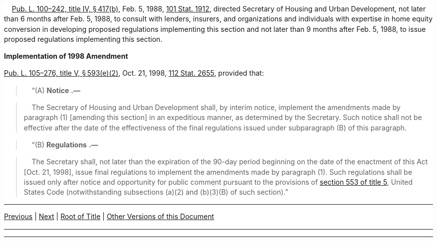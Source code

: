     [Pub. L. 100–242, title IV, § 417(b)][/us/pl/100/242/s417/b], Feb. 5, 1988, [101 Stat. 1912][/us/stat/101/1912], directed Secretary of Housing and Urban Development, not later than 6 months after Feb. 5, 1988, to consult with lenders, insurers, and organizations and individuals with expertise in home equity conversion in developing proposed regulations implementing this section and not later than 9 months after Feb. 5, 1988, to issue proposed regulations implementing this section.

 __Implementation of 1998 Amendment__ 

[Pub. L. 105–276, title V, § 593(e)(2)][/us/pl/105/276/s593/e/2], Oct. 21, 1998, [112 Stat. 2655][/us/stat/112/2655], provided that:

>     “(A)  __Notice__  __.—__ 

>     The Secretary of Housing and Urban Development shall, by interim notice, implement the amendments made by paragraph (1) \[amending this section\] in an expeditious manner, as determined by the Secretary. Such notice shall not be effective after the date of the effectiveness of the final regulations issued under subparagraph (B) of this paragraph.

>     “(B)  __Regulations__  __.—__ 

>     The Secretary shall, not later than the expiration of the 90-day period beginning on the date of the enactment of this Act \[Oct. 21, 1998\], issue final regulations to implement the amendments made by paragraph (1). Such regulations shall be issued only after notice and opportunity for public comment pursuant to the provisions of [section 553 of title 5][/us/usc/t5/s553], United States Code (notwithstanding subsections (a)(2) and (b)(3)(B) of such section).”

----------

[Previous](./../../../../..//us/usc/t12/ch13/schII/m__us_usc_t12_s1715z–19.md) | [Next](./../../../../..//us/usc/t12/ch13/schII/m__us_usc_t12_s1715z–21.md) | [Root of Title](./../../../../../) | [Other Versions of this Document](https://publicdocs.github.io/go/links?ns=uslm&ref=%2Fus%2Fusc%2Ft12%2Fs1715z%E2%80%9320)

----------
----------

[/us/usc/t12/s1707]: https://publicdocs.github.io/go/links?ns=uslm&ref=%2Fus%2Fusc%2Ft12%2Fs1707
[/us/usc/t12/s3802/2]: https://publicdocs.github.io/go/links?ns=uslm&ref=%2Fus%2Fusc%2Ft12%2Fs3802%2F2
[/us/usc/t12/s3803]: https://publicdocs.github.io/go/links?ns=uslm&ref=%2Fus%2Fusc%2Ft12%2Fs3803
[/us/usc/t12/s3803]: https://publicdocs.github.io/go/links?ns=uslm&ref=%2Fus%2Fusc%2Ft12%2Fs3803
[/us/usc/t12/s1454/a/2]: https://publicdocs.github.io/go/links?ns=uslm&ref=%2Fus%2Fusc%2Ft12%2Fs1454%2Fa%2F2
[/us/usc/t15/s1647/b]: https://publicdocs.github.io/go/links?ns=uslm&ref=%2Fus%2Fusc%2Ft15%2Fs1647%2Fb
[/us/usc/t12/s1709/c/2/A]: https://publicdocs.github.io/go/links?ns=uslm&ref=%2Fus%2Fusc%2Ft12%2Fs1709%2Fc%2F2%2FA
[/us/usc/t12/s1454/a/2]: https://publicdocs.github.io/go/links?ns=uslm&ref=%2Fus%2Fusc%2Ft12%2Fs1454%2Fa%2F2
[/us/act/1934-06-27/ch847]: https://publicdocs.github.io/go/links?ns=uslm&ref=%2Fus%2Fact%2F1934-06-27%2Fch847
[/us/pl/100/242/s417/a]: https://publicdocs.github.io/go/links?ns=uslm&ref=%2Fus%2Fpl%2F100%2F242%2Fs417%2Fa
[/us/stat/101/1908]: https://publicdocs.github.io/go/links?ns=uslm&ref=%2Fus%2Fstat%2F101%2F1908
[/us/pl/100/628/s1066]: https://publicdocs.github.io/go/links?ns=uslm&ref=%2Fus%2Fpl%2F100%2F628%2Fs1066
[/us/stat/102/3275]: https://publicdocs.github.io/go/links?ns=uslm&ref=%2Fus%2Fstat%2F102%2F3275
[/us/pl/101/508/s2106]: https://publicdocs.github.io/go/links?ns=uslm&ref=%2Fus%2Fpl%2F101%2F508%2Fs2106
[/us/stat/104/1388-20]: https://publicdocs.github.io/go/links?ns=uslm&ref=%2Fus%2Fstat%2F104%2F1388-20
[/us/pl/101/625/s334/b]: https://publicdocs.github.io/go/links?ns=uslm&ref=%2Fus%2Fpl%2F101%2F625%2Fs334%2Fb
[/us/stat/104/4141]: https://publicdocs.github.io/go/links?ns=uslm&ref=%2Fus%2Fstat%2F104%2F4141
[/us/pl/102/389]: https://publicdocs.github.io/go/links?ns=uslm&ref=%2Fus%2Fpl%2F102%2F389
[/us/stat/106/1592]: https://publicdocs.github.io/go/links?ns=uslm&ref=%2Fus%2Fstat%2F106%2F1592
[/us/pl/102/550]: https://publicdocs.github.io/go/links?ns=uslm&ref=%2Fus%2Fpl%2F102%2F550
[/us/stat/106/3779]: https://publicdocs.github.io/go/links?ns=uslm&ref=%2Fus%2Fstat%2F106%2F3779
[/us/pl/104/99/s406]: https://publicdocs.github.io/go/links?ns=uslm&ref=%2Fus%2Fpl%2F104%2F99%2Fs406
[/us/stat/110/45]: https://publicdocs.github.io/go/links?ns=uslm&ref=%2Fus%2Fstat%2F110%2F45
[/us/pl/104/120/s6]: https://publicdocs.github.io/go/links?ns=uslm&ref=%2Fus%2Fpl%2F104%2F120%2Fs6
[/us/stat/110/835]: https://publicdocs.github.io/go/links?ns=uslm&ref=%2Fus%2Fstat%2F110%2F835
[/us/pl/105/276/s593/a]: https://publicdocs.github.io/go/links?ns=uslm&ref=%2Fus%2Fpl%2F105%2F276%2Fs593%2Fa
[/us/stat/112/2654]: https://publicdocs.github.io/go/links?ns=uslm&ref=%2Fus%2Fstat%2F112%2F2654
[/us/pl/106/569/s201/a/1]: https://publicdocs.github.io/go/links?ns=uslm&ref=%2Fus%2Fpl%2F106%2F569%2Fs201%2Fa%2F1
[/us/stat/114/2948]: https://publicdocs.github.io/go/links?ns=uslm&ref=%2Fus%2Fstat%2F114%2F2948
[/us/pl/109/13/s6074]: https://publicdocs.github.io/go/links?ns=uslm&ref=%2Fus%2Fpl%2F109%2F13%2Fs6074
[/us/stat/119/300]: https://publicdocs.github.io/go/links?ns=uslm&ref=%2Fus%2Fstat%2F119%2F300
[/us/pl/109/289/s131]: https://publicdocs.github.io/go/links?ns=uslm&ref=%2Fus%2Fpl%2F109%2F289%2Fs131
[/us/stat/120/1316]: https://publicdocs.github.io/go/links?ns=uslm&ref=%2Fus%2Fstat%2F120%2F1316
[/us/pl/110/289]: https://publicdocs.github.io/go/links?ns=uslm&ref=%2Fus%2Fpl%2F110%2F289
[/us/stat/122/2835-2838]: https://publicdocs.github.io/go/links?ns=uslm&ref=%2Fus%2Fstat%2F122%2F2835-2838
[/us/pl/111/22/s206]: https://publicdocs.github.io/go/links?ns=uslm&ref=%2Fus%2Fpl%2F111%2F22%2Fs206
[/us/stat/123/1654]: https://publicdocs.github.io/go/links?ns=uslm&ref=%2Fus%2Fstat%2F123%2F1654
[/us/pl/113/29/s2]: https://publicdocs.github.io/go/links?ns=uslm&ref=%2Fus%2Fpl%2F113%2F29%2Fs2
[/us/stat/127/509]: https://publicdocs.github.io/go/links?ns=uslm&ref=%2Fus%2Fstat%2F127%2F509
[/us/pl/113/29]: https://publicdocs.github.io/go/links?ns=uslm&ref=%2Fus%2Fpl%2F113%2F29

[/us/pl/111/22]: https://publicdocs.github.io/go/links?ns=uslm&ref=%2Fus%2Fpl%2F111%2F22
[/us/pl/110/289/s2122/a/1]: https://publicdocs.github.io/go/links?ns=uslm&ref=%2Fus%2Fpl%2F110%2F289%2Fs2122%2Fa%2F1
[/us/pl/110/289/s2122/b/1]: https://publicdocs.github.io/go/links?ns=uslm&ref=%2Fus%2Fpl%2F110%2F289%2Fs2122%2Fb%2F1
[/us/pl/110/289/s2122/b/2]: https://publicdocs.github.io/go/links?ns=uslm&ref=%2Fus%2Fpl%2F110%2F289%2Fs2122%2Fb%2F2
[/us/pl/110/289/s2122/a/2]: https://publicdocs.github.io/go/links?ns=uslm&ref=%2Fus%2Fpl%2F110%2F289%2Fs2122%2Fa%2F2
[/us/pl/110/289/s2122/a/3]: https://publicdocs.github.io/go/links?ns=uslm&ref=%2Fus%2Fpl%2F110%2F289%2Fs2122%2Fa%2F3
[/us/pl/110/289/s2122/a/4]: https://publicdocs.github.io/go/links?ns=uslm&ref=%2Fus%2Fpl%2F110%2F289%2Fs2122%2Fa%2F4
[/us/pl/110/289/s2122/a/5]: https://publicdocs.github.io/go/links?ns=uslm&ref=%2Fus%2Fpl%2F110%2F289%2Fs2122%2Fa%2F5
[/us/usc/t12/s1709/b/2]: https://publicdocs.github.io/go/links?ns=uslm&ref=%2Fus%2Fusc%2Ft12%2Fs1709%2Fb%2F2
[/us/pl/110/289/s2118/b/2]: https://publicdocs.github.io/go/links?ns=uslm&ref=%2Fus%2Fpl%2F110%2F289%2Fs2118%2Fb%2F2
[/us/pl/110/289/s2122/a/8]: https://publicdocs.github.io/go/links?ns=uslm&ref=%2Fus%2Fpl%2F110%2F289%2Fs2122%2Fa%2F8
[/us/pl/110/289/s2122/a/6]: https://publicdocs.github.io/go/links?ns=uslm&ref=%2Fus%2Fpl%2F110%2F289%2Fs2122%2Fa%2F6
[/us/pl/110/289/s2122/a/9]: https://publicdocs.github.io/go/links?ns=uslm&ref=%2Fus%2Fpl%2F110%2F289%2Fs2122%2Fa%2F9
[/us/pl/110/289/s2122/c]: https://publicdocs.github.io/go/links?ns=uslm&ref=%2Fus%2Fpl%2F110%2F289%2Fs2122%2Fc
[/us/pl/109/289]: https://publicdocs.github.io/go/links?ns=uslm&ref=%2Fus%2Fpl%2F109%2F289
[/us/pl/109/13]: https://publicdocs.github.io/go/links?ns=uslm&ref=%2Fus%2Fpl%2F109%2F13
[/us/pl/106/569/s201/b/1]: https://publicdocs.github.io/go/links?ns=uslm&ref=%2Fus%2Fpl%2F106%2F569%2Fs201%2Fb%2F1
[/us/pl/106/569/s201/b/2]: https://publicdocs.github.io/go/links?ns=uslm&ref=%2Fus%2Fpl%2F106%2F569%2Fs201%2Fb%2F2
[/us/pl/105/276/s593/d/1]: https://publicdocs.github.io/go/links?ns=uslm&ref=%2Fus%2Fpl%2F105%2F276%2Fs593%2Fd%2F1
[/us/pl/105/276/s593/d/2]: https://publicdocs.github.io/go/links?ns=uslm&ref=%2Fus%2Fpl%2F105%2F276%2Fs593%2Fd%2F2
[/us/pl/105/276/s593/e/1/A]: https://publicdocs.github.io/go/links?ns=uslm&ref=%2Fus%2Fpl%2F105%2F276%2Fs593%2Fe%2F1%2FA
[/us/pl/105/276/s593/e/1/B]: https://publicdocs.github.io/go/links?ns=uslm&ref=%2Fus%2Fpl%2F105%2F276%2Fs593%2Fe%2F1%2FB
[/us/pl/105/276/s593/b]: https://publicdocs.github.io/go/links?ns=uslm&ref=%2Fus%2Fpl%2F105%2F276%2Fs593%2Fb
[/us/pl/105/276/s593/d/2]: https://publicdocs.github.io/go/links?ns=uslm&ref=%2Fus%2Fpl%2F105%2F276%2Fs593%2Fd%2F2
[/us/pl/105/276/s593/d/4]: https://publicdocs.github.io/go/links?ns=uslm&ref=%2Fus%2Fpl%2F105%2F276%2Fs593%2Fd%2F4
[/us/pl/105/276/s593/d/5]: https://publicdocs.github.io/go/links?ns=uslm&ref=%2Fus%2Fpl%2F105%2F276%2Fs593%2Fd%2F5
[/us/pl/105/276/s593/c]: https://publicdocs.github.io/go/links?ns=uslm&ref=%2Fus%2Fpl%2F105%2F276%2Fs593%2Fc
[/us/pl/104/120/s6/c]: https://publicdocs.github.io/go/links?ns=uslm&ref=%2Fus%2Fpl%2F104%2F120%2Fs6%2Fc
[/us/pl/104/120/s6/a]: https://publicdocs.github.io/go/links?ns=uslm&ref=%2Fus%2Fpl%2F104%2F120%2Fs6%2Fa
[/us/pl/104/99]: https://publicdocs.github.io/go/links?ns=uslm&ref=%2Fus%2Fpl%2F104%2F99
[/us/pl/102/550/s503/c/2]: https://publicdocs.github.io/go/links?ns=uslm&ref=%2Fus%2Fpl%2F102%2F550%2Fs503%2Fc%2F2
[/us/pl/102/550/s520]: https://publicdocs.github.io/go/links?ns=uslm&ref=%2Fus%2Fpl%2F102%2F550%2Fs520
[/us/pl/101/625/s334/c]: https://publicdocs.github.io/go/links?ns=uslm&ref=%2Fus%2Fpl%2F101%2F625%2Fs334%2Fc
[/us/pl/101/625/s334/d/1]: https://publicdocs.github.io/go/links?ns=uslm&ref=%2Fus%2Fpl%2F101%2F625%2Fs334%2Fd%2F1
[/us/pl/101/625/s334/d/2]: https://publicdocs.github.io/go/links?ns=uslm&ref=%2Fus%2Fpl%2F101%2F625%2Fs334%2Fd%2F2
[/us/pl/100/628/s1066/a]: https://publicdocs.github.io/go/links?ns=uslm&ref=%2Fus%2Fpl%2F100%2F628%2Fs1066%2Fa
[/us/pl/100/628/s1066/b]: https://publicdocs.github.io/go/links?ns=uslm&ref=%2Fus%2Fpl%2F100%2F628%2Fs1066%2Fb
[/us/usc/t12/s1709/b/2]: https://publicdocs.github.io/go/links?ns=uslm&ref=%2Fus%2Fusc%2Ft12%2Fs1709%2Fb%2F2
[/us/pl/106/569/s201/c/2]: https://publicdocs.github.io/go/links?ns=uslm&ref=%2Fus%2Fpl%2F106%2F569%2Fs201%2Fc%2F2
[/us/stat/114/2951]: https://publicdocs.github.io/go/links?ns=uslm&ref=%2Fus%2Fstat%2F114%2F2951
[/us/usc/t12/s1715z–20]: https://publicdocs.github.io/go/links?ns=uslm&ref=%2Fus%2Fusc%2Ft12%2Fs1715z%E2%80%9320
[/us/pl/105/276/s593/f]: https://publicdocs.github.io/go/links?ns=uslm&ref=%2Fus%2Fpl%2F105%2F276%2Fs593%2Ff
[/us/stat/112/2655]: https://publicdocs.github.io/go/links?ns=uslm&ref=%2Fus%2Fstat%2F112%2F2655
[/us/pl/104/120]: https://publicdocs.github.io/go/links?ns=uslm&ref=%2Fus%2Fpl%2F104%2F120
[/us/pl/104/120/s13/a]: https://publicdocs.github.io/go/links?ns=uslm&ref=%2Fus%2Fpl%2F104%2F120%2Fs13%2Fa
[/us/usc/t42/s1437d]: https://publicdocs.github.io/go/links?ns=uslm&ref=%2Fus%2Fusc%2Ft42%2Fs1437d
[/us/pl/106/569/s201/a/2]: https://publicdocs.github.io/go/links?ns=uslm&ref=%2Fus%2Fpl%2F106%2F569%2Fs201%2Fa%2F2
[/us/stat/114/2949]: https://publicdocs.github.io/go/links?ns=uslm&ref=%2Fus%2Fstat%2F114%2F2949
[/us/usc/t5/s553]: https://publicdocs.github.io/go/links?ns=uslm&ref=%2Fus%2Fusc%2Ft5%2Fs553
[/us/pl/100/242/s417/b]: https://publicdocs.github.io/go/links?ns=uslm&ref=%2Fus%2Fpl%2F100%2F242%2Fs417%2Fb
[/us/stat/101/1912]: https://publicdocs.github.io/go/links?ns=uslm&ref=%2Fus%2Fstat%2F101%2F1912
[/us/pl/105/276/s593/e/2]: https://publicdocs.github.io/go/links?ns=uslm&ref=%2Fus%2Fpl%2F105%2F276%2Fs593%2Fe%2F2
[/us/stat/112/2655]: https://publicdocs.github.io/go/links?ns=uslm&ref=%2Fus%2Fstat%2F112%2F2655
[/us/usc/t5/s553]: https://publicdocs.github.io/go/links?ns=uslm&ref=%2Fus%2Fusc%2Ft5%2Fs553